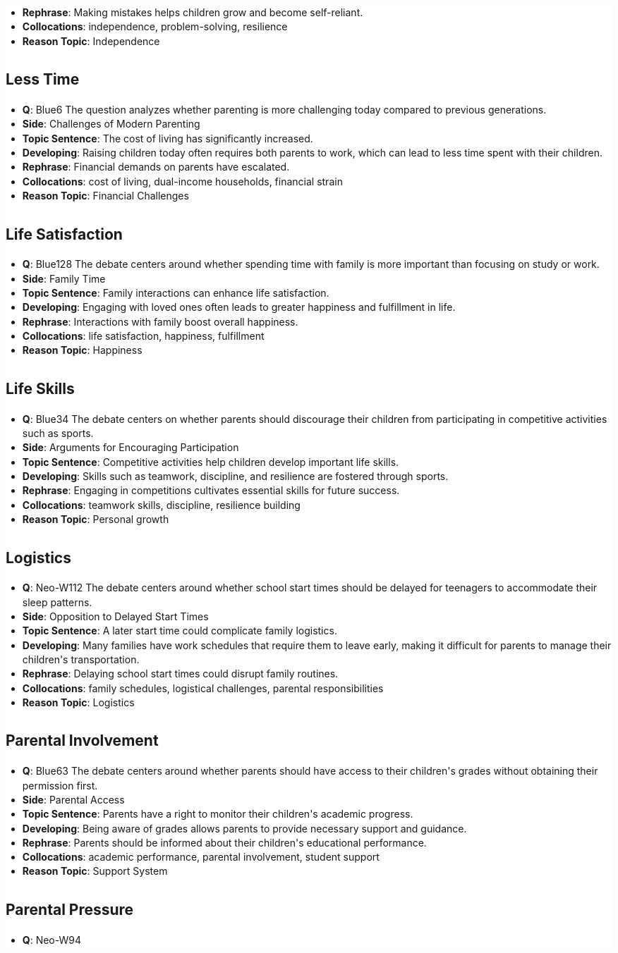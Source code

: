 - **Rephrase**: Making mistakes helps children grow and become self-reliant.
- **Collocations**: independence, problem-solving, resilience
- **Reason Topic**: Independence
## Less Time
- **Q**: Blue6 
 The question analyzes whether parenting is more challenging today compared to previous generations.
- **Side**: Challenges of Modern Parenting
- **Topic Sentence**: The cost of living has significantly increased.
- **Developing**: Raising children today often requires both parents to work, which can lead to less time spent with their children.
- **Rephrase**: Financial demands on parents have escalated.
- **Collocations**: cost of living, dual-income households, financial strain
- **Reason Topic**: Financial Challenges
## Life Satisfaction
- **Q**: Blue128 
 The debate centers around whether spending time with family is more important than focusing on study or work.
- **Side**: Family Time
- **Topic Sentence**: Family interactions can enhance life satisfaction.
- **Developing**: Engaging with loved ones often leads to greater happiness and fulfillment in life.
- **Rephrase**: Interactions with family boost overall happiness.
- **Collocations**: life satisfaction, happiness, fulfillment
- **Reason Topic**: Happiness
## Life Skills
- **Q**: Blue34 
 The debate centers on whether parents should discourage their children from participating in competitive activities such as sports.
- **Side**: Arguments for Encouraging Participation
- **Topic Sentence**: Competitive activities help children develop important life skills.
- **Developing**: Skills such as teamwork, discipline, and resilience are fostered through sports.
- **Rephrase**: Engaging in competitions cultivates essential skills for future success.
- **Collocations**: teamwork skills, discipline, resilience building
- **Reason Topic**: Personal growth
## Logistics
- **Q**: Neo-W112 
 The debate centers around whether school start times should be delayed for teenagers to accommodate their sleep patterns.
- **Side**: Opposition to Delayed Start Times
- **Topic Sentence**: A later start time could complicate family logistics.
- **Developing**: Many families have work schedules that require them to leave early, making it difficult for parents to manage their children's transportation.
- **Rephrase**: Delaying school start times could disrupt family routines.
- **Collocations**: family schedules, logistical challenges, parental responsibilities
- **Reason Topic**: Logistics
## Parental Involvement
- **Q**: Blue63 
 The debate centers around whether parents should have access to their children's grades without obtaining their permission first.
- **Side**: Parental Access
- **Topic Sentence**: Parents have a right to monitor their children's academic progress.
- **Developing**: Being aware of grades allows parents to provide necessary support and guidance.
- **Rephrase**: Parents should be informed about their children's educational performance.
- **Collocations**: academic performance, parental involvement, student support
- **Reason Topic**: Support System
## Parental Pressure
- **Q**: Neo-W94 